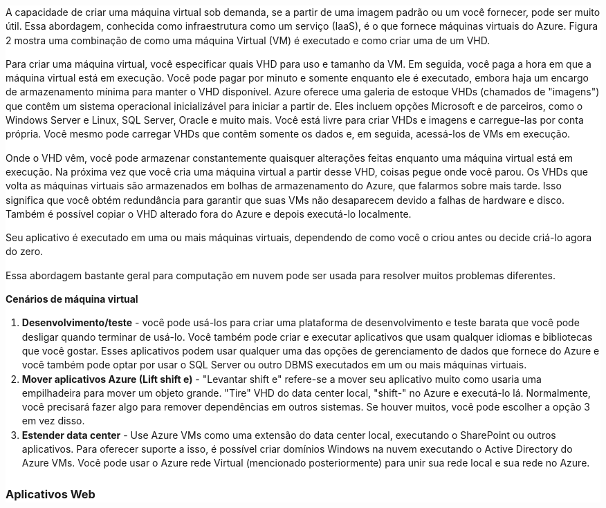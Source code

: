 A capacidade de criar uma máquina virtual sob demanda, se a partir de uma imagem padrão ou um você fornecer, pode ser muito útil. Essa abordagem, conhecida como infraestrutura como um serviço (IaaS), é o que fornece máquinas virtuais do Azure. Figura 2 mostra uma combinação de como uma máquina Virtual (VM) é executado e como criar uma de um VHD.  

Para criar uma máquina virtual, você especificar quais VHD para uso e tamanho da VM.  Em seguida, você paga a hora em que a máquina virtual está em execução. Você pode pagar por minuto e somente enquanto ele é executado, embora haja um encargo de armazenamento mínima para manter o VHD disponível. Azure oferece uma galeria de estoque VHDs (chamados de "imagens") que contêm um sistema operacional inicializável para iniciar a partir de. Eles incluem opções Microsoft e de parceiros, como o Windows Server e Linux, SQL Server, Oracle e muito mais. Você está livre para criar VHDs e imagens e carregue-las por conta própria. Você mesmo pode carregar VHDs que contêm somente os dados e, em seguida, acessá-los de VMs em execução.

Onde o VHD vêm, você pode armazenar constantemente quaisquer alterações feitas enquanto uma máquina virtual está em execução. Na próxima vez que você cria uma máquina virtual a partir desse VHD, coisas pegue onde você parou. Os VHDs que volta as máquinas virtuais são armazenados em bolhas de armazenamento do Azure, que falarmos sobre mais tarde.  Isso significa que você obtém redundância para garantir que suas VMs não desaparecem devido a falhas de hardware e disco. Também é possível copiar o VHD alterado fora do Azure e depois executá-lo localmente.

Seu aplicativo é executado em uma ou mais máquinas virtuais, dependendo de como você o criou antes ou decide criá-lo agora do zero.

Essa abordagem bastante geral para computação em nuvem pode ser usada para resolver muitos problemas diferentes.

**Cenários de máquina virtual**

1.  **Desenvolvimento/teste** - você pode usá-los para criar uma plataforma de desenvolvimento e teste barata que você pode desligar quando terminar de usá-lo. Você também pode criar e executar aplicativos que usam qualquer idiomas e bibliotecas que você gostar. Esses aplicativos podem usar qualquer uma das opções de gerenciamento de dados que fornece do Azure e você também pode optar por usar o SQL Server ou outro DBMS executados em um ou mais máquinas virtuais.
2.  **Mover aplicativos Azure (Lift shift e)** - "Levantar shift e" refere-se a mover seu aplicativo muito como usaria uma empilhadeira para mover um objeto grande.  "Tire" VHD do data center local, "shift-" no Azure e executá-lo lá.  Normalmente, você precisará fazer algo para remover dependências em outros sistemas. Se houver muitos, você pode escolher a opção 3 em vez disso.  
3.  **Estender data center** - Use Azure VMs como uma extensão do data center local, executando o SharePoint ou outros aplicativos. Para oferecer suporte a isso, é possível criar domínios Windows na nuvem executando o Active Directory do Azure VMs. Você pode usar o Azure rede Virtual (mencionado posteriormente) para unir sua rede local e sua rede no Azure.



### <a name="web-apps"></a>Aplicativos Web
